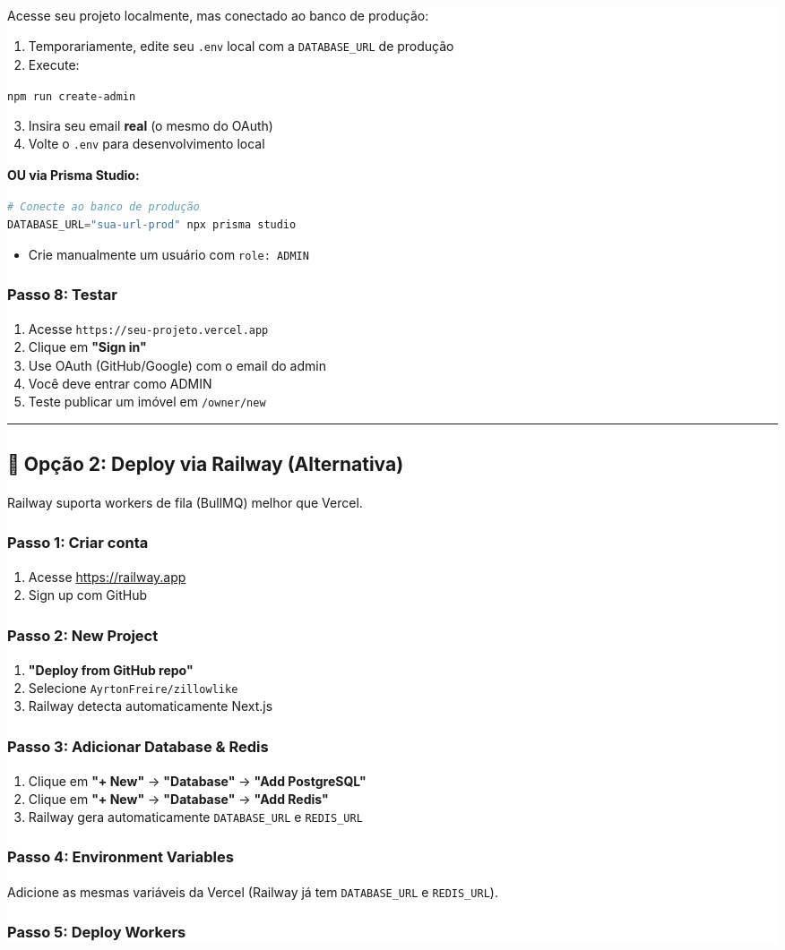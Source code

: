 Acesse seu projeto localmente, mas conectado ao banco de produção:

1. Temporariamente, edite seu `.env` local com a `DATABASE_URL` de produção
2. Execute:
```powershell
npm run create-admin
```
3. Insira seu email **real** (o mesmo do OAuth)
4. Volte o `.env` para desenvolvimento local

**OU via Prisma Studio:**
```powershell
# Conecte ao banco de produção
DATABASE_URL="sua-url-prod" npx prisma studio
```
- Crie manualmente um usuário com `role: ADMIN`

### Passo 8: Testar

1. Acesse `https://seu-projeto.vercel.app`
2. Clique em **"Sign in"**
3. Use OAuth (GitHub/Google) com o email do admin
4. Você deve entrar como ADMIN
5. Teste publicar um imóvel em `/owner/new`

---

## 🎯 Opção 2: Deploy via Railway (Alternativa)

Railway suporta workers de fila (BullMQ) melhor que Vercel.

### Passo 1: Criar conta

1. Acesse https://railway.app
2. Sign up com GitHub

### Passo 2: New Project

1. **"Deploy from GitHub repo"**
2. Selecione `AyrtonFreire/zillowlike`
3. Railway detecta automaticamente Next.js

### Passo 3: Adicionar Database & Redis

1. Clique em **"+ New"** → **"Database"** → **"Add PostgreSQL"**
2. Clique em **"+ New"** → **"Database"** → **"Add Redis"**
3. Railway gera automaticamente `DATABASE_URL` e `REDIS_URL`

### Passo 4: Environment Variables

Adicione as mesmas variáveis da Vercel (Railway já tem `DATABASE_URL` e `REDIS_URL`).

### Passo 5: Deploy Workers
